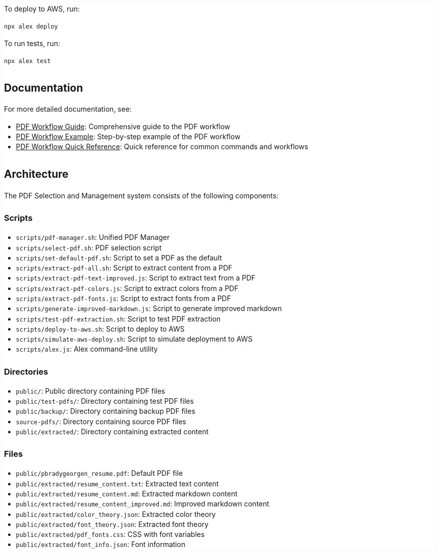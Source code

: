 To deploy to AWS, run:

```bash
npx alex deploy
```

To run tests, run:

```bash
npx alex test
```

## Documentation

For more detailed documentation, see:

- [PDF Workflow Guide](./PDF_WORKFLOW_GUIDE.md): Comprehensive guide to the PDF workflow
- [PDF Workflow Example](./PDF_WORKFLOW_EXAMPLE.md): Step-by-step example of the PDF workflow
- [PDF Workflow Quick Reference](./PDF_WORKFLOW_QUICKREF.md): Quick reference for common commands and workflows

## Architecture

The PDF Selection and Management system consists of the following components:

### Scripts

- `scripts/pdf-manager.sh`: Unified PDF Manager
- `scripts/select-pdf.sh`: PDF selection script
- `scripts/set-default-pdf.sh`: Script to set a PDF as the default
- `scripts/extract-pdf-all.sh`: Script to extract content from a PDF
- `scripts/extract-pdf-text-improved.js`: Script to extract text from a PDF
- `scripts/extract-pdf-colors.js`: Script to extract colors from a PDF
- `scripts/extract-pdf-fonts.js`: Script to extract fonts from a PDF
- `scripts/generate-improved-markdown.js`: Script to generate improved markdown
- `scripts/test-pdf-extraction.sh`: Script to test PDF extraction
- `scripts/deploy-to-aws.sh`: Script to deploy to AWS
- `scripts/simulate-aws-deploy.sh`: Script to simulate deployment to AWS
- `scripts/alex.js`: Alex command-line utility

### Directories

- `public/`: Public directory containing PDF files
- `public/test-pdfs/`: Directory containing test PDF files
- `public/backup/`: Directory containing backup PDF files
- `source-pdfs/`: Directory containing source PDF files
- `public/extracted/`: Directory containing extracted content

### Files

- `public/pbradygeorgen_resume.pdf`: Default PDF file
- `public/extracted/resume_content.txt`: Extracted text content
- `public/extracted/resume_content.md`: Extracted markdown content
- `public/extracted/resume_content_improved.md`: Improved markdown content
- `public/extracted/color_theory.json`: Extracted color theory
- `public/extracted/font_theory.json`: Extracted font theory
- `public/extracted/pdf_fonts.css`: CSS with font variables
- `public/extracted/font_info.json`: Font information
